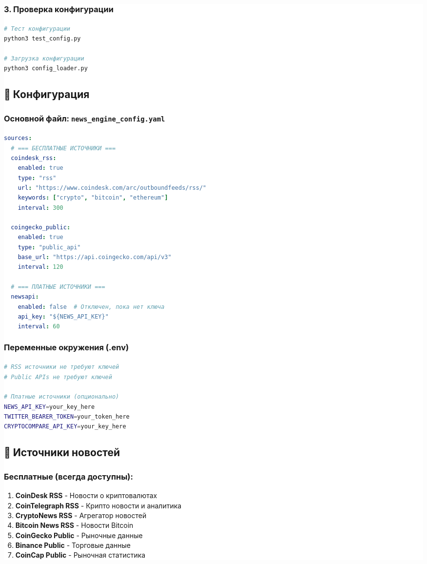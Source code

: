 ### **3. Проверка конфигурации**
```bash
# Тест конфигурации
python3 test_config.py

# Загрузка конфигурации
python3 config_loader.py
```

## 🔧 **Конфигурация**

### **Основной файл: `news_engine_config.yaml`**
```yaml
sources:
  # === БЕСПЛАТНЫЕ ИСТОЧНИКИ ===
  coindesk_rss:
    enabled: true
    type: "rss"
    url: "https://www.coindesk.com/arc/outboundfeeds/rss/"
    keywords: ["crypto", "bitcoin", "ethereum"]
    interval: 300
    
  coingecko_public:
    enabled: true
    type: "public_api"
    base_url: "https://api.coingecko.com/api/v3"
    interval: 120

  # === ПЛАТНЫЕ ИСТОЧНИКИ ===
  newsapi:
    enabled: false  # Отключен, пока нет ключа
    api_key: "${NEWS_API_KEY}"
    interval: 60
```

### **Переменные окружения (.env)**
```bash
# RSS источники не требуют ключей
# Public APIs не требуют ключей

# Платные источники (опционально)
NEWS_API_KEY=your_key_here
TWITTER_BEARER_TOKEN=your_token_here
CRYPTOCOMPARE_API_KEY=your_key_here
```

## 📰 **Источники новостей**

### **Бесплатные (всегда доступны):**
1. **CoinDesk RSS** - Новости о криптовалютах
2. **CoinTelegraph RSS** - Крипто новости и аналитика
3. **CryptoNews RSS** - Агрегатор новостей
4. **Bitcoin News RSS** - Новости Bitcoin
5. **CoinGecko Public** - Рыночные данные
6. **Binance Public** - Торговые данные
7. **CoinCap Public** - Рыночная статистика
